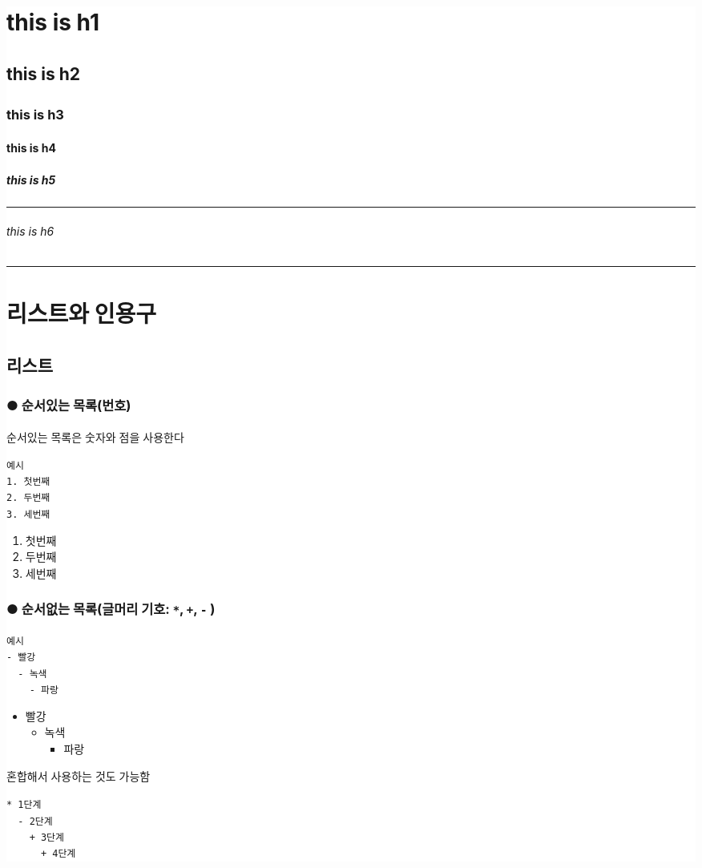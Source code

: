 # this is h1

## this is h2

### this is h3

#### this is h4

##### this is h5

---

###### this is h6

---

# 리스트와 인용구

## 리스트

### ● 순서있는 목록(번호)

순서있는 목록은 숫자와 점을 사용한다

```
예시
1. 첫번째
2. 두번째
3. 세번째
```

1. 첫번째
2. 두번째
3. 세번째

### ● 순서없는 목록(글머리 기호: `*`, `+`, `-` )

```
예시
- 빨강
  - 녹색
    - 파랑
```

- 빨강
  - 녹색
    - 파랑

혼합해서 사용하는 것도 가능함

```
* 1단계
  - 2단계
    + 3단계
      + 4단계
```
